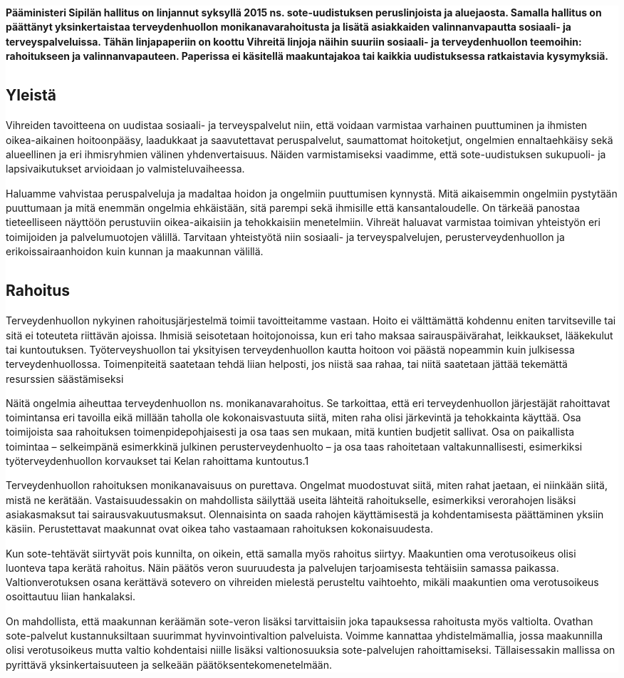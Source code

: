 
**Pääministeri Sipilän hallitus on linjannut syksyllä 2015 ns. sote-uudistuksen peruslinjoista ja aluejaosta. Samalla hallitus on päättänyt yksinkertaistaa terveydenhuollon monikanavarahoitusta ja lisätä asiakkaiden valinnanvapautta sosiaali- ja terveyspalveluissa. Tähän linjapaperiin on koottu Vihreitä linjoja näihin suuriin sosiaali- ja terveydenhuollon teemoihin: rahoitukseen ja valinnanvapauteen. Paperissa ei käsitellä maakuntajakoa tai kaikkia uudistuksessa ratkaistavia kysymyksiä.**

## Yleistä

Vihreiden tavoitteena on uudistaa sosiaali- ja terveyspalvelut niin, että voidaan varmistaa varhainen puuttuminen ja ihmisten oikea-aikainen hoitoonpääsy, laadukkaat ja saavutettavat peruspalvelut, saumattomat hoitoketjut, ongelmien ennaltaehkäisy sekä alueellinen ja eri ihmisryhmien välinen yhdenvertaisuus. Näiden varmistamiseksi vaadimme, että sote-uudistuksen sukupuoli- ja lapsivaikutukset arvioidaan jo valmisteluvaiheessa.

Haluamme vahvistaa peruspalveluja ja madaltaa hoidon ja ongelmiin puuttumisen kynnystä. Mitä aikaisemmin ongelmiin pystytään puuttumaan ja mitä enemmän ongelmia ehkäistään, sitä parempi sekä ihmisille että kansantaloudelle. On tärkeää panostaa tieteelliseen näyttöön perustuviin oikea-aikaisiin ja tehokkaisiin menetelmiin. Vihreät haluavat varmistaa toimivan yhteistyön eri toimijoiden ja palvelumuotojen välillä. Tarvitaan yhteistyötä niin sosiaali- ja terveyspalvelujen, perusterveydenhuollon ja erikoissairaanhoidon kuin kunnan ja maakunnan välillä.

## Rahoitus

Terveydenhuollon nykyinen rahoitusjärjestelmä toimii tavoitteitamme vastaan. Hoito ei välttämättä kohdennu eniten tarvitseville tai sitä ei toteuteta riittävän ajoissa. Ihmisiä seisotetaan hoitojonoissa, kun eri taho maksaa sairauspäivärahat, leikkaukset, lääkekulut tai kuntoutuksen. Työterveyshuollon tai yksityisen terveydenhuollon kautta hoitoon voi päästä nopeammin kuin julkisessa terveydenhuollossa. Toimenpiteitä saatetaan tehdä liian helposti, jos niistä saa rahaa, tai niitä saatetaan jättää tekemättä resurssien säästämiseksi

Näitä ongelmia aiheuttaa terveydenhuollon ns. monikanavarahoitus. Se tarkoittaa, että eri terveydenhuollon järjestäjät rahoittavat toimintansa eri tavoilla eikä millään taholla ole kokonaisvastuuta siitä, miten raha olisi järkevintä ja tehokkainta käyttää. Osa toimijoista saa rahoituksen toimenpidepohjaisesti ja osa taas sen mukaan, mitä kuntien budjetit sallivat. Osa on paikallista toimintaa – selkeimpänä esimerkkinä julkinen perusterveydenhuolto – ja osa taas rahoitetaan valtakunnallisesti, esimerkiksi työterveydenhuollon korvaukset tai Kelan rahoittama kuntoutus.1

Terveydenhuollon rahoituksen monikanavaisuus on purettava. Ongelmat muodostuvat siitä, miten rahat jaetaan, ei niinkään siitä, mistä ne kerätään. Vastaisuudessakin on mahdollista säilyttää useita lähteitä rahoitukselle, esimerkiksi verorahojen lisäksi asiakasmaksut tai sairausvakuutusmaksut. Olennaisinta on saada rahojen käyttämisestä ja kohdentamisesta päättäminen yksiin käsiin. Perustettavat maakunnat ovat oikea taho vastaamaan rahoituksen kokonaisuudesta.

Kun sote-tehtävät siirtyvät pois kunnilta, on oikein, että samalla myös rahoitus siirtyy. Maakuntien oma verotusoikeus olisi luonteva tapa kerätä rahoitus. Näin päätös veron suuruudesta ja palvelujen tarjoamisesta tehtäisiin samassa paikassa. Valtionverotuksen osana kerättävä sotevero on vihreiden mielestä perusteltu vaihtoehto, mikäli maakuntien oma verotusoikeus osoittautuu liian hankalaksi.

On mahdollista, että maakunnan keräämän sote-veron lisäksi tarvittaisiin joka tapauksessa rahoitusta myös valtiolta. Ovathan sote-palvelut kustannuksiltaan suurimmat hyvinvointivaltion palveluista. Voimme kannattaa yhdistelmämallia, jossa maakunnilla olisi verotusoikeus mutta valtio kohdentaisi niille lisäksi valtionosuuksia sote-palvelujen rahoittamiseksi. Tällaisessakin mallissa on pyrittävä yksinkertaisuuteen ja selkeään päätöksentekomenetelmään.
